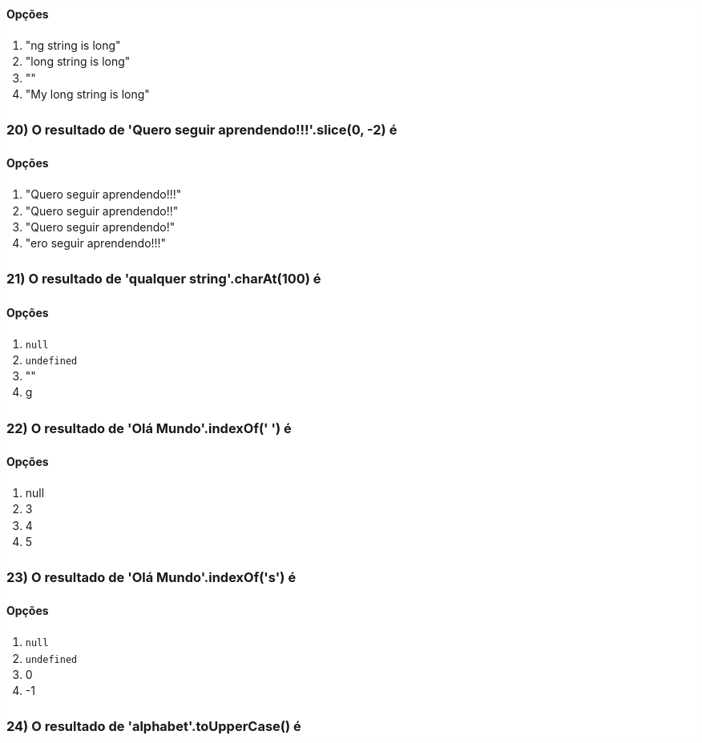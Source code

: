 #### Opções

1. "ng string is long"
2. "long string is long"
3. ""
4. "My long string is long"

<solution style="display:none;">1</solution>

### 20) O resultado de 'Quero seguir aprendendo!!!'.slice(0, -2) é

#### Opções

1. "Quero seguir aprendendo!!!"
2. "Quero seguir aprendendo!!"
3. "Quero seguir aprendendo!"
4. "ero seguir aprendendo!!!"

<solution style="display:none;">3</solution>

### 21) O resultado de 'qualquer string'.charAt(100) é

#### Opções

1. `null`
2. `undefined`
3. ""
4. g

<solution style="display:none;">3</solution>

### 22) O resultado de 'Olá Mundo'.indexOf(' ') é

#### Opções

1. null
2. 3
3. 4
4. 5

<solution style="display:none;">2</solution>

### 23) O resultado de 'Olá Mundo'.indexOf('s') é

#### Opções

1. `null`
2. `undefined`
3. 0
4. -1

<solution style="display:none;">4</solution>

### 24) O resultado de 'alphabet'.toUpperCase() é
